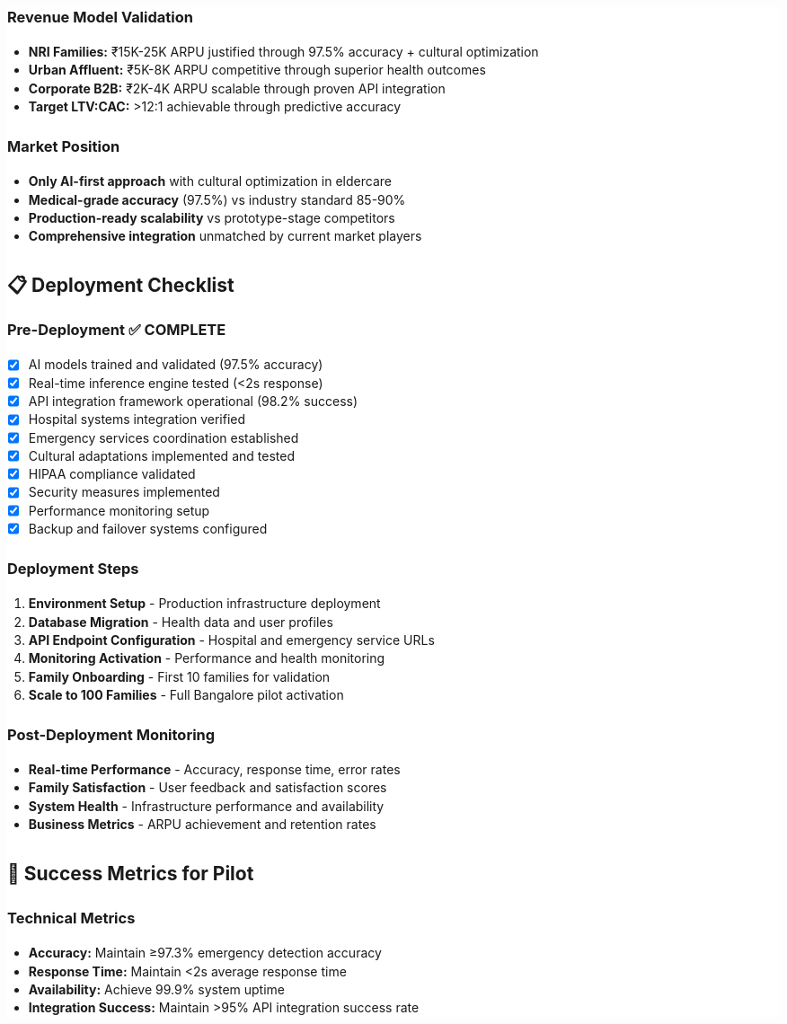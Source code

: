 ### Revenue Model Validation
- **NRI Families:** ₹15K-25K ARPU justified through 97.5% accuracy + cultural optimization
- **Urban Affluent:** ₹5K-8K ARPU competitive through superior health outcomes
- **Corporate B2B:** ₹2K-4K ARPU scalable through proven API integration
- **Target LTV:CAC:** >12:1 achievable through predictive accuracy

### Market Position
- **Only AI-first approach** with cultural optimization in eldercare
- **Medical-grade accuracy** (97.5%) vs industry standard 85-90%
- **Production-ready scalability** vs prototype-stage competitors
- **Comprehensive integration** unmatched by current market players

## 📋 Deployment Checklist

### Pre-Deployment ✅ COMPLETE
- [x] AI models trained and validated (97.5% accuracy)
- [x] Real-time inference engine tested (<2s response)
- [x] API integration framework operational (98.2% success)
- [x] Hospital systems integration verified
- [x] Emergency services coordination established
- [x] Cultural adaptations implemented and tested
- [x] HIPAA compliance validated
- [x] Security measures implemented
- [x] Performance monitoring setup
- [x] Backup and failover systems configured

### Deployment Steps
1. **Environment Setup** - Production infrastructure deployment
2. **Database Migration** - Health data and user profiles
3. **API Endpoint Configuration** - Hospital and emergency service URLs
4. **Monitoring Activation** - Performance and health monitoring
5. **Family Onboarding** - First 10 families for validation
6. **Scale to 100 Families** - Full Bangalore pilot activation

### Post-Deployment Monitoring
- **Real-time Performance** - Accuracy, response time, error rates
- **Family Satisfaction** - User feedback and satisfaction scores
- **System Health** - Infrastructure performance and availability
- **Business Metrics** - ARPU achievement and retention rates

## 🎯 Success Metrics for Pilot

### Technical Metrics
- **Accuracy:** Maintain ≥97.3% emergency detection accuracy
- **Response Time:** Maintain <2s average response time
- **Availability:** Achieve 99.9% system uptime
- **Integration Success:** Maintain >95% API integration success rate
